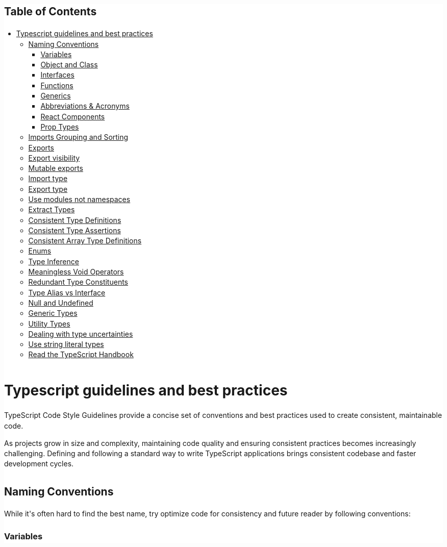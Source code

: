 ## Table of Contents

- [Typescript guidelines and best practices](#typescript-guidelines-and-best-practices)
  - [Naming Conventions](#naming-conventions)
    - [Variables](#variables)
    - [Object and Class](#object-and-class)
    - [Interfaces](#interfaces)
    - [Functions](#functions)
    - [Generics](#generics)
    - [Abbreviations \& Acronyms](#abbreviations--acronyms)
    - [React Components](#react-components)
    - [Prop Types](#prop-types)
  - [Imports Grouping and Sorting](#imports-grouping-and-sorting)
  - [Exports](#exports)
  - [Export visibility](#export-visibility)
  - [Mutable exports](#mutable-exports)
  - [Import type](#import-type)
  - [Export type](#export-type)
  - [Use modules not namespaces](#use-modules-not-namespaces)
  - [Extract Types](#extract-types)
  - [Consistent Type Definitions](#consistent-type-definitions)
  - [Consistent Type Assertions](#consistent-type-assertions)
  - [Consistent Array Type Definitions](#consistent-array-type-definitions)
  - [Enums](#enums)
  - [Type Inference](#type-inference)
  - [Meaningless Void Operators](#meaningless-void-operators)
  - [Redundant Type Constituents](#redundant-type-constituents)
  - [Type Alias vs Interface](#type-alias-vs-interface)
  - [Null and Undefined](#null-and-undefined)
  - [Generic Types](#generic-types)
  - [Utility Types](#utility-types)
  - [Dealing with type uncertainties](#dealing-with-type-uncertainties)
  - [Use string literal types](#use-string-literal-types)
  - [Read the TypeScript Handbook](#read-the-typescript-handbook)

# Typescript guidelines and best practices

TypeScript Code Style Guidelines provide a concise set of conventions and best practices used to create consistent, maintainable code.

As projects grow in size and complexity, maintaining code quality and ensuring consistent practices becomes increasingly challenging. Defining and following a standard way to write TypeScript applications brings consistent codebase and faster development cycles.

## Naming Conventions

While it's often hard to find the best name, try optimize code for consistency and future reader by following conventions:

### Variables
